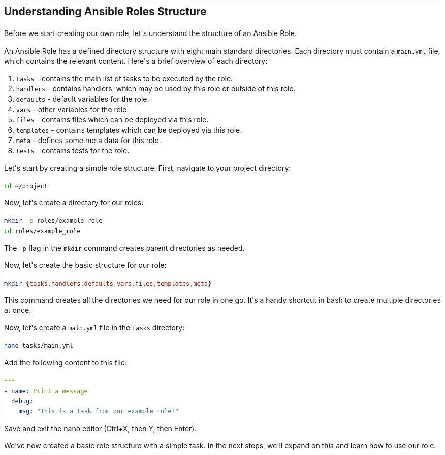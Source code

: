 ## Understanding Ansible Roles Structure

Before we start creating our own role, let's understand the structure of an Ansible Role.

An Ansible Role has a defined directory structure with eight main standard directories. Each directory must contain a `main.yml` file, which contains the relevant content. Here's a brief overview of each directory:

1. `tasks` - contains the main list of tasks to be executed by the role.
2. `handlers` - contains handlers, which may be used by this role or outside of this role.
3. `defaults` - default variables for the role.
4. `vars` - other variables for the role.
5. `files` - contains files which can be deployed via this role.
6. `templates` - contains templates which can be deployed via this role.
7. `meta` - defines some meta data for this role.
8. `tests` - contains tests for the role.

Let's start by creating a simple role structure. First, navigate to your project directory:

```bash
cd ~/project
```

Now, let's create a directory for our roles:

```bash
mkdir -p roles/example_role
cd roles/example_role
```

The `-p` flag in the `mkdir` command creates parent directories as needed.

Now, let's create the basic structure for our role:

```bash
mkdir {tasks,handlers,defaults,vars,files,templates,meta}
```

This command creates all the directories we need for our role in one go. It's a handy shortcut in bash to create multiple directories at once.

Now, let's create a `main.yml` file in the `tasks` directory:

```bash
nano tasks/main.yml
```

Add the following content to this file:

```yml
---
- name: Print a message
  debug:
    msg: "This is a task from our example role!"
```

Save and exit the nano editor (Ctrl+X, then Y, then Enter).

We've now created a basic role structure with a simple task. In the next steps, we'll expand on this and learn how to use our role.
